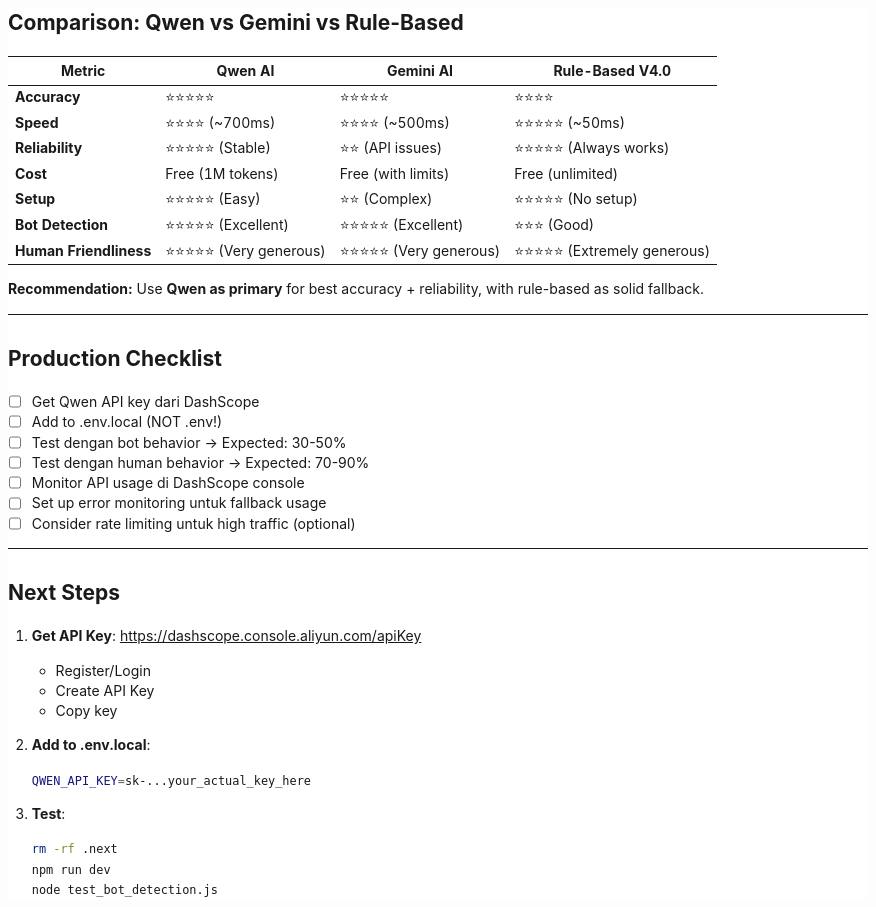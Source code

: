 
## Comparison: Qwen vs Gemini vs Rule-Based

| Metric | Qwen AI | Gemini AI | Rule-Based V4.0 |
|--------|---------|-----------|-----------------|
| **Accuracy** | ⭐⭐⭐⭐⭐ | ⭐⭐⭐⭐⭐ | ⭐⭐⭐⭐ |
| **Speed** | ⭐⭐⭐⭐ (~700ms) | ⭐⭐⭐⭐ (~500ms) | ⭐⭐⭐⭐⭐ (~50ms) |
| **Reliability** | ⭐⭐⭐⭐⭐ (Stable) | ⭐⭐ (API issues) | ⭐⭐⭐⭐⭐ (Always works) |
| **Cost** | Free (1M tokens) | Free (with limits) | Free (unlimited) |
| **Setup** | ⭐⭐⭐⭐⭐ (Easy) | ⭐⭐ (Complex) | ⭐⭐⭐⭐⭐ (No setup) |
| **Bot Detection** | ⭐⭐⭐⭐⭐ (Excellent) | ⭐⭐⭐⭐⭐ (Excellent) | ⭐⭐⭐ (Good) |
| **Human Friendliness** | ⭐⭐⭐⭐⭐ (Very generous) | ⭐⭐⭐⭐⭐ (Very generous) | ⭐⭐⭐⭐⭐ (Extremely generous) |

**Recommendation:** Use **Qwen as primary** for best accuracy + reliability, with rule-based as solid fallback.

---

## Production Checklist

- [ ] Get Qwen API key dari DashScope
- [ ] Add to .env.local (NOT .env!)
- [ ] Test dengan bot behavior → Expected: 30-50%
- [ ] Test dengan human behavior → Expected: 70-90%
- [ ] Monitor API usage di DashScope console
- [ ] Set up error monitoring untuk fallback usage
- [ ] Consider rate limiting untuk high traffic (optional)

---

## Next Steps

1. **Get API Key**: https://dashscope.console.aliyun.com/apiKey
   - Register/Login
   - Create API Key
   - Copy key

2. **Add to .env.local**:
   ```bash
   QWEN_API_KEY=sk-...your_actual_key_here
   ```

3. **Test**:
   ```bash
   rm -rf .next
   npm run dev
   node test_bot_detection.js
   ```
